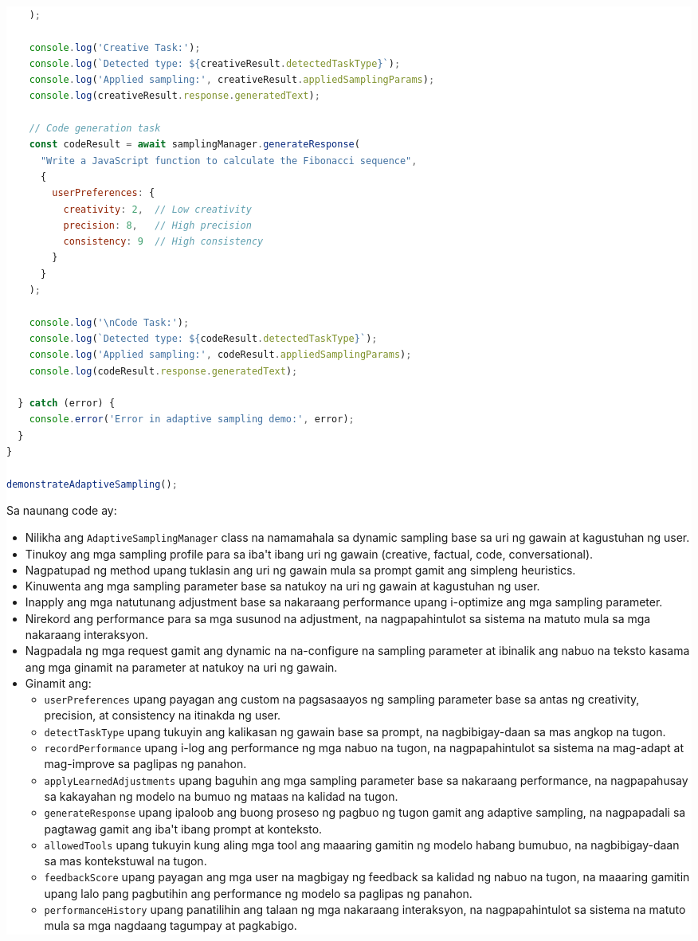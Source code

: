 ```javascript
    );
    
    console.log('Creative Task:');
    console.log(`Detected type: ${creativeResult.detectedTaskType}`);
    console.log('Applied sampling:', creativeResult.appliedSamplingParams);
    console.log(creativeResult.response.generatedText);
    
    // Code generation task
    const codeResult = await samplingManager.generateResponse(
      "Write a JavaScript function to calculate the Fibonacci sequence",
      {
        userPreferences: {
          creativity: 2,  // Low creativity
          precision: 8,   // High precision
          consistency: 9  // High consistency
        }
      }
    );
    
    console.log('\nCode Task:');
    console.log(`Detected type: ${codeResult.detectedTaskType}`);
    console.log('Applied sampling:', codeResult.appliedSamplingParams);
    console.log(codeResult.response.generatedText);
    
  } catch (error) {
    console.error('Error in adaptive sampling demo:', error);
  }
}

demonstrateAdaptiveSampling();
```

Sa naunang code ay:

- Nilikha ang `AdaptiveSamplingManager` class na namamahala sa dynamic sampling base sa uri ng gawain at kagustuhan ng user.  
- Tinukoy ang mga sampling profile para sa iba't ibang uri ng gawain (creative, factual, code, conversational).  
- Nagpatupad ng method upang tuklasin ang uri ng gawain mula sa prompt gamit ang simpleng heuristics.  
- Kinuwenta ang mga sampling parameter base sa natukoy na uri ng gawain at kagustuhan ng user.  
- Inapply ang mga natutunang adjustment base sa nakaraang performance upang i-optimize ang mga sampling parameter.  
- Nirekord ang performance para sa mga susunod na adjustment, na nagpapahintulot sa sistema na matuto mula sa mga nakaraang interaksyon.  
- Nagpadala ng mga request gamit ang dynamic na na-configure na sampling parameter at ibinalik ang nabuo na teksto kasama ang mga ginamit na parameter at natukoy na uri ng gawain.  
- Ginamit ang:  
    - `userPreferences` upang payagan ang custom na pagsasaayos ng sampling parameter base sa antas ng creativity, precision, at consistency na itinakda ng user.  
    - `detectTaskType` upang tukuyin ang kalikasan ng gawain base sa prompt, na nagbibigay-daan sa mas angkop na tugon.  
    - `recordPerformance` upang i-log ang performance ng mga nabuo na tugon, na nagpapahintulot sa sistema na mag-adapt at mag-improve sa paglipas ng panahon.  
    - `applyLearnedAdjustments` upang baguhin ang mga sampling parameter base sa nakaraang performance, na nagpapahusay sa kakayahan ng modelo na bumuo ng mataas na kalidad na tugon.  
    - `generateResponse` upang ipaloob ang buong proseso ng pagbuo ng tugon gamit ang adaptive sampling, na nagpapadali sa pagtawag gamit ang iba't ibang prompt at konteksto.  
    - `allowedTools` upang tukuyin kung aling mga tool ang maaaring gamitin ng modelo habang bumubuo, na nagbibigay-daan sa mas kontekstuwal na tugon.  
    - `feedbackScore` upang payagan ang mga user na magbigay ng feedback sa kalidad ng nabuo na tugon, na maaaring gamitin upang lalo pang pagbutihin ang performance ng modelo sa paglipas ng panahon.  
    - `performanceHistory` upang panatilihin ang talaan ng mga nakaraang interaksyon, na nagpapahintulot sa sistema na matuto mula sa mga nagdaang tagumpay at pagkabigo.  